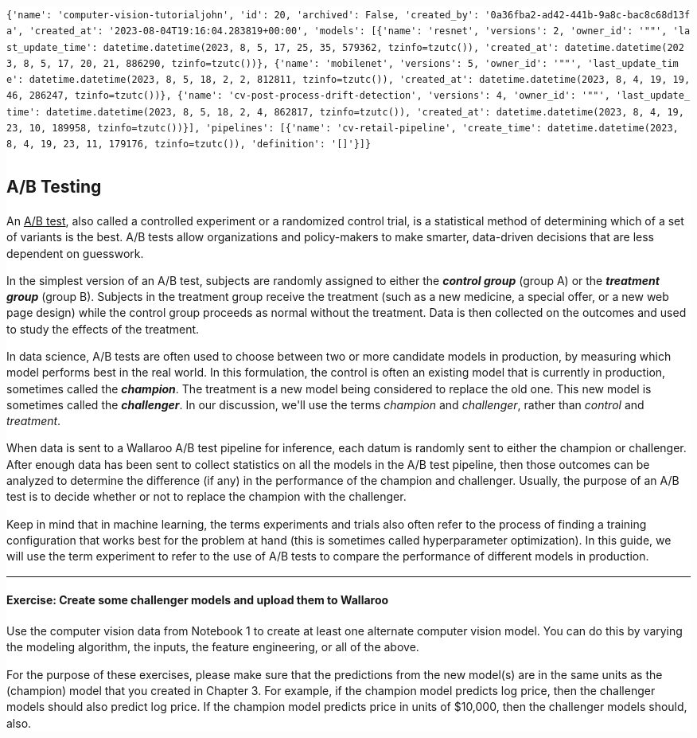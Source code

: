     {'name': 'computer-vision-tutorialjohn', 'id': 20, 'archived': False, 'created_by': '0a36fba2-ad42-441b-9a8c-bac8c68d13fa', 'created_at': '2023-08-04T19:16:04.283819+00:00', 'models': [{'name': 'resnet', 'versions': 2, 'owner_id': '""', 'last_update_time': datetime.datetime(2023, 8, 5, 17, 25, 35, 579362, tzinfo=tzutc()), 'created_at': datetime.datetime(2023, 8, 5, 17, 20, 21, 886290, tzinfo=tzutc())}, {'name': 'mobilenet', 'versions': 5, 'owner_id': '""', 'last_update_time': datetime.datetime(2023, 8, 5, 18, 2, 2, 812811, tzinfo=tzutc()), 'created_at': datetime.datetime(2023, 8, 4, 19, 19, 46, 286247, tzinfo=tzutc())}, {'name': 'cv-post-process-drift-detection', 'versions': 4, 'owner_id': '""', 'last_update_time': datetime.datetime(2023, 8, 5, 18, 2, 4, 862817, tzinfo=tzutc()), 'created_at': datetime.datetime(2023, 8, 4, 19, 23, 10, 189958, tzinfo=tzutc())}], 'pipelines': [{'name': 'cv-retail-pipeline', 'create_time': datetime.datetime(2023, 8, 4, 19, 23, 11, 179176, tzinfo=tzutc()), 'definition': '[]'}]}

## A/B Testing

An [A/B test](https://en.wikipedia.org/wiki/A/B_testing), also called a controlled experiment or a randomized control trial, is a statistical method of determining which of a set of variants is the best. A/B tests allow organizations and policy-makers to make smarter, data-driven decisions that are less dependent on guesswork.

In the simplest version of an A/B test, subjects are randomly assigned to either the **_control group_** (group A) or the **_treatment group_** (group B). Subjects in the treatment group receive the treatment (such as a new medicine, a special offer, or a new web page design) while the control group proceeds as normal without the treatment. Data is then collected on the outcomes and used to study the effects of the treatment.

In data science, A/B tests are often used to choose between two or more candidate models in production, by measuring which model performs best in the real world. In this formulation, the control is often an existing model that is currently in production, sometimes called the **_champion_**. The treatment is a new model being considered to replace the old one. This new model is sometimes called the **_challenger_**. In our discussion, we'll use the terms *champion* and *challenger*, rather than *control* and *treatment*.

When data is sent to a Wallaroo A/B test pipeline for inference, each datum is randomly sent to either the champion or challenger. After enough data has been sent to collect statistics on all the models in the A/B test pipeline, then those outcomes can be analyzed to determine the difference (if any) in the performance of the champion and challenger. Usually, the purpose of an A/B test is to decide whether or not to replace the champion with the challenger.

Keep in mind that in machine learning, the terms experiments and trials also often refer to the process of finding a training configuration that works best for the problem at hand (this is sometimes called hyperparameter optimization). In this guide, we will use the term experiment to refer to the use of A/B tests to compare the performance of different models in production.
<hr/>

#### Exercise: Create some challenger models and upload them to Wallaroo

Use the computer vision data from Notebook 1 to create at least one alternate computer vision model. You can do this by varying the modeling algorithm, the inputs, the feature engineering, or all of the above. 

For the purpose of these exercises, please make sure that the predictions from the new model(s) are in the same units as the (champion) model that you created in Chapter 3. For example, if the champion model predicts log price, then the challenger models should also predict log price. If the champion model predicts price in units of $10,000, then the challenger models should, also.
